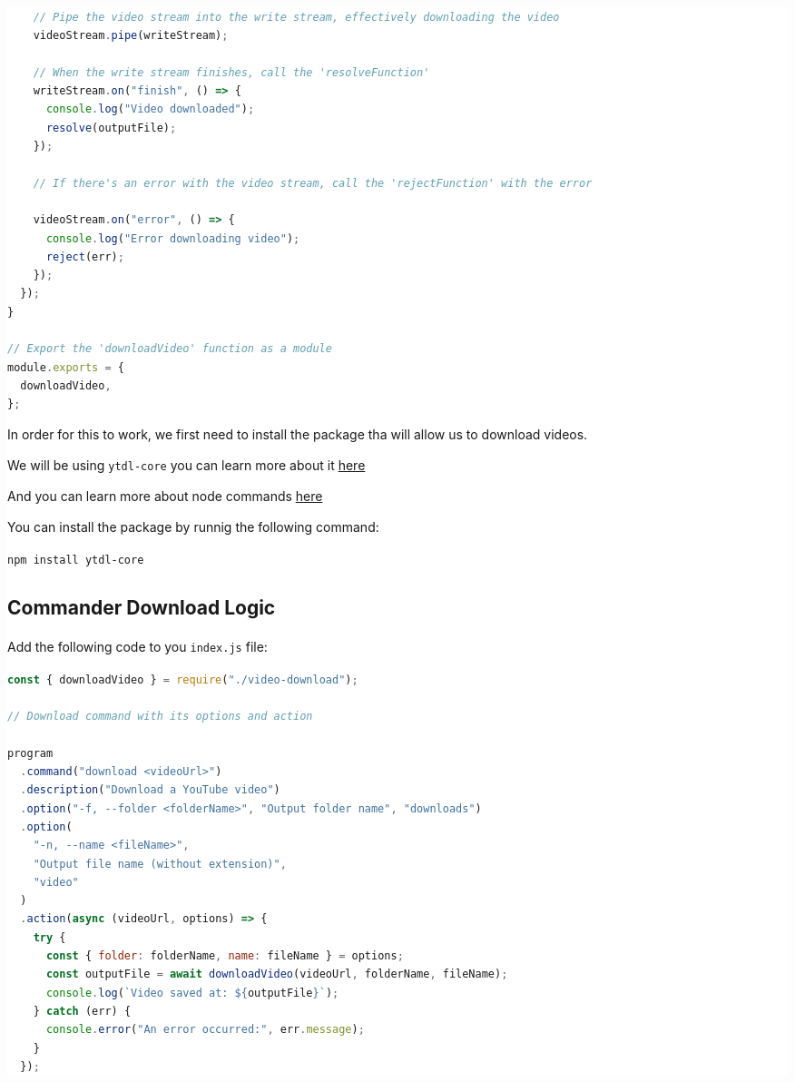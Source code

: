 ```javascript
    // Pipe the video stream into the write stream, effectively downloading the video
    videoStream.pipe(writeStream);

    // When the write stream finishes, call the 'resolveFunction'
    writeStream.on("finish", () => {
      console.log("Video downloaded");
      resolve(outputFile);
    });

    // If there's an error with the video stream, call the 'rejectFunction' with the error

    videoStream.on("error", () => {
      console.log("Error downloading video");
      reject(err);
    });
  });
}

// Export the 'downloadVideo' function as a module
module.exports = {
  downloadVideo,
};
```

In order for this to work, we first need to install the package tha will allow us to download videos.

We will be using `ytdl-core` you can learn more about it [here](https://www.npmjs.com/package/ytdl-core)

And you can learn more about node commands [here](https://nodejs.org/en/docs)

You can install the package by runnig the following command:

```bash
npm install ytdl-core
```

## Commander Download Logic

Add the following code to you `index.js` file:

```javascript
const { downloadVideo } = require("./video-download");

// Download command with its options and action

program
  .command("download <videoUrl>")
  .description("Download a YouTube video")
  .option("-f, --folder <folderName>", "Output folder name", "downloads")
  .option(
    "-n, --name <fileName>",
    "Output file name (without extension)",
    "video"
  )
  .action(async (videoUrl, options) => {
    try {
      const { folder: folderName, name: fileName } = options;
      const outputFile = await downloadVideo(videoUrl, folderName, fileName);
      console.log(`Video saved at: ${outputFile}`);
    } catch (err) {
      console.error("An error occurred:", err.message);
    }
  });
```
